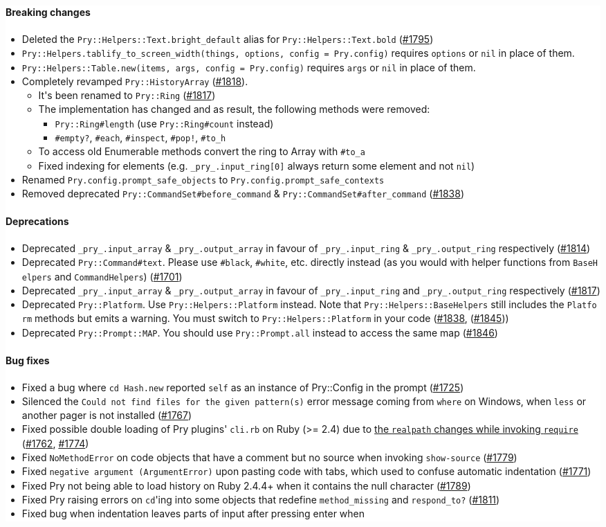 #### Breaking changes

* Deleted the `Pry::Helpers::Text.bright_default` alias for
  `Pry::Helpers::Text.bold` ([#1795](https://github.com/pry/pry/pull/1795))
* `Pry::Helpers.tablify_to_screen_width(things, options, config = Pry.config)`
  requires `options` or `nil` in place of them.
* `Pry::Helpers::Table.new(items, args, config = Pry.config)` requires `args`
  or `nil` in place of them.
* Completely revamped `Pry::HistoryArray`
  ([#1818](https://github.com/pry/pry/pull/1818)).
  * It's been renamed to `Pry::Ring`
    ([#1817](https://github.com/pry/pry/pull/1817))
  * The implementation has changed and as result, the following methods were
    removed:
    * `Pry::Ring#length` (use `Pry::Ring#count` instead)
    * `#empty?`, `#each`, `#inspect`, `#pop!`, `#to_h`
  * To access old Enumerable methods convert the ring to Array with `#to_a`
  * Fixed indexing for elements (e.g. `_pry_.input_ring[0]` always return some
    element and not `nil`)
* Renamed `Pry.config.prompt_safe_objects` to `Pry.config.prompt_safe_contexts`
* Removed deprecated `Pry::CommandSet#before_command` &
  `Pry::CommandSet#after_command` ([#1838](https://github.com/pry/pry/pull/1838))

#### Deprecations

* Deprecated `_pry_.input_array` & `_pry_.output_array` in favour of
  `_pry_.input_ring` & `_pry_.output_ring` respectively
  ([#1814](https://github.com/pry/pry/pull/1814))
* Deprecated `Pry::Command#text`. Please use `#black`, `#white`, etc. directly
  instead (as you would with helper functions from `BaseHelpers` and
  `CommandHelpers`) ([#1701](https://github.com/pry/pry/pull/1701))
* Deprecated `_pry_.input_array` & `_pry_.output_array` in favour of
  `_pry_.input_ring` and `_pry_.output_ring` respectively
  ([#1817](https://github.com/pry/pry/pull/1817))
* Deprecated `Pry::Platform`. Use `Pry::Helpers::Platform` instead. Note that
  `Pry::Helpers::BaseHelpers` still includes the `Platform` methods but emits a
  warning. You must switch to `Pry::Helpers::Platform` in your code
  ([#1838](https://github.com/pry/pry/pull/1838),
  ([#1845](https://github.com/pry/pry/pull/1845)))
* Deprecated `Pry::Prompt::MAP`. You should use `Pry::Prompt.all` instead to
  access the same map ([#1846](https://github.com/pry/pry/pull/1846))

#### Bug fixes

* Fixed a bug where `cd Hash.new` reported `self` as an instance of Pry::Config
  in the prompt ([#1725](https://github.com/pry/pry/pull/1725))
* Silenced the `Could not find files for the given pattern(s)` error message
  coming from `where` on Windows, when `less` or another pager is not installed
  ([#1767](https://github.com/pry/pry/pull/1767))
* Fixed possible double loading of Pry plugins' `cli.rb` on Ruby (>= 2.4) due to
  [the `realpath` changes while invoking
  `require`](https://bugs.ruby-lang.org/issues/10222)
  ([#1762](https://github.com/pry/pry/pull/1762),
  [#1774](https://github.com/pry/pry/pull/1762))
* Fixed `NoMethodError` on code objects that have a comment but no source when
  invoking `show-source` ([#1779](https://github.com/pry/pry/pull/1779))
* Fixed `negative argument (ArgumentError)` upon pasting code with tabs, which
  used to confuse automatic indentation
  ([#1771](https://github.com/pry/pry/pull/1771))
* Fixed Pry not being able to load history on Ruby 2.4.4+ when it contains the
  null character ([#1789](https://github.com/pry/pry/pull/1789))
* Fixed Pry raising errors on `cd`'ing into some objects that redefine
  `method_missing` and `respond_to?`
  ([#1811](https://github.com/pry/pry/pull/1811))
* Fixed bug when indentation leaves parts of input after pressing enter when